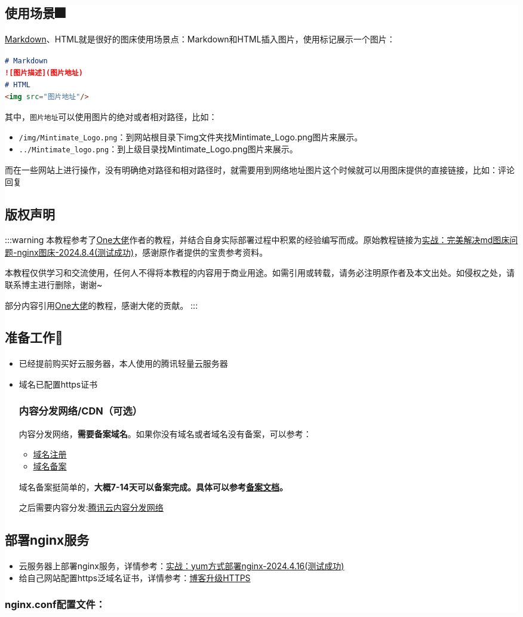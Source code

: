 ## 使用场景🎆

[Markdown](https://zh.wikipedia.org/zh-hans/Markdown)、HTML就是很好的图床使用场景点：Markdown和HTML插入图片，使用标记展示一个图片：

```markdown
# Markdown
![图片描述](图片地址)
# HTML
<img src="图片地址"/>
```

其中，`图片地址`可以使用图片的绝对或者相对路径，比如：

- `/img/Mintimate_Logo.png`：到网站根目录下img文件夹找Mintimate_Logo.png图片来展示。
- `../Mintimate_logo.png`：到上级目录找Mintimate_Logo.png图片来展示。

而在一些网站上进行操作，没有明确绝对路径和相对路径时，就需要用到网络地址图片这个时候就可以用图床提供的直接链接，比如：评论回复

## 版权声明

:::warning
本教程参考了[One大佬](https://wiki.onedayxyy.cn/docs/TuChuang-ngnix)作者的教程，并结合自身实际部署过程中积累的经验编写而成。原始教程链接为[实战：完美解决md图床问题-nginx图床-2024.8.4(测试成功)](https://wiki.onedayxyy.cn/docs/TuChuang-ngnix)，感谢原作者提供的宝贵参考资料。

本教程仅供学习和交流使用，任何人不得将本教程的内容用于商业用途。如需引用或转载，请务必注明原作者及本文出处。如侵权之处，请联系博主进行删除，谢谢~

部分内容引用[One大佬](https://wiki.onedayxyy.cn/blog)的教程，感谢大佬的贡献。
:::

## 准备工作🔨

- 已经提前购买好云服务器，本人使用的腾讯轻量云服务器

- 域名已配置https证书

  ### 内容分发网络/CDN（可选）

  内容分发网络，**需要备案域名**。如果你没有域名或者域名没有备案，可以参考：

  - [域名注册](https://buy.cloud.tencent.com/domain)
  - [域名备案](https://cloud.tencent.com/product/ba)

  域名备案挺简单的，**大概7-14天可以备案完成。**具体可以参考[**备案文档**](https://cloud.tencent.com/document/product/243)**。**

  之后需要内容分发:[腾讯云内容分发网络](https://cloud.tencent.com/act/cps/redirect?redirect=10502&cps_key=825b2fa50ccba7d3668554b568acab71)

## 部署nginx服务

- 云服务器上部署nginx服务，详情参考：[实战：yum方式部署nginx-2024.4.16(测试成功)](https://wiki.onedayxyy.cn/docs/ngnix-install-yum/)
- 给自己网站配置https泛域名证书，详情参考：[博客升级HTTPS](https://hydoc.netlify.app/docs/ruyu-update-https/)

### nginx.conf配置文件：
